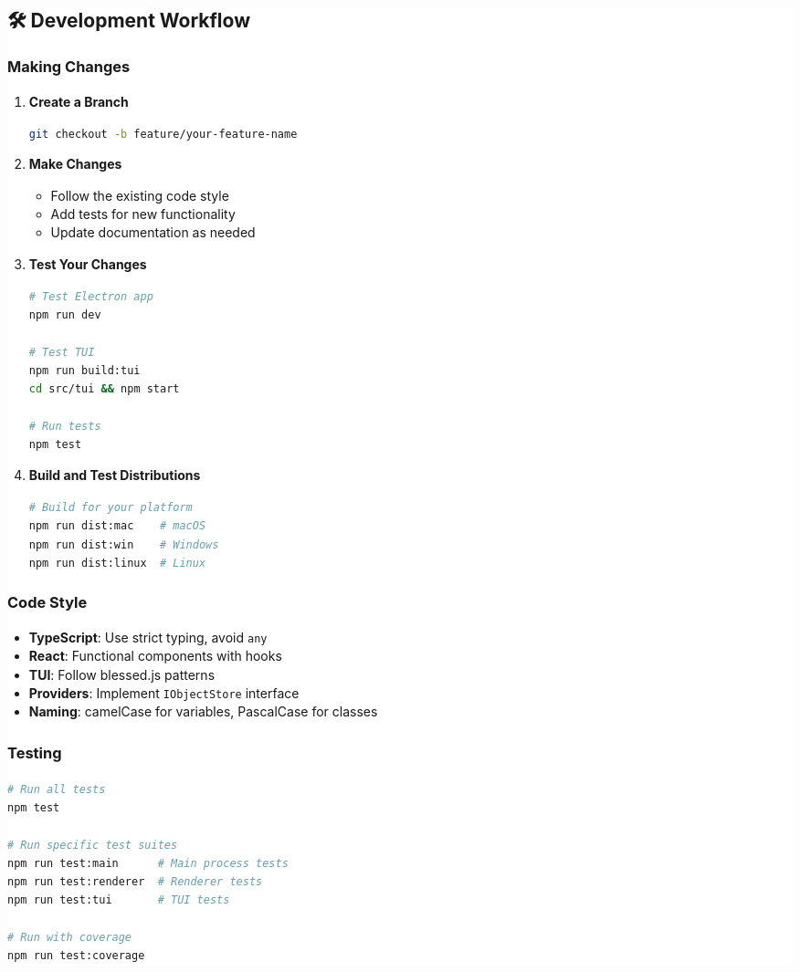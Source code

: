 ## 🛠️ Development Workflow

### Making Changes

1. **Create a Branch**
   ```bash
   git checkout -b feature/your-feature-name
   ```

2. **Make Changes**
   - Follow the existing code style
   - Add tests for new functionality
   - Update documentation as needed

3. **Test Your Changes**
   ```bash
   # Test Electron app
   npm run dev
   
   # Test TUI
   npm run build:tui
   cd src/tui && npm start
   
   # Run tests
   npm test
   ```

4. **Build and Test Distributions**
   ```bash
   # Build for your platform
   npm run dist:mac    # macOS
   npm run dist:win    # Windows  
   npm run dist:linux  # Linux
   ```

### Code Style

- **TypeScript**: Use strict typing, avoid `any`
- **React**: Functional components with hooks
- **TUI**: Follow blessed.js patterns
- **Providers**: Implement `IObjectStore` interface
- **Naming**: camelCase for variables, PascalCase for classes

### Testing

```bash
# Run all tests
npm test

# Run specific test suites
npm run test:main      # Main process tests
npm run test:renderer  # Renderer tests
npm run test:tui       # TUI tests

# Run with coverage
npm run test:coverage
```
